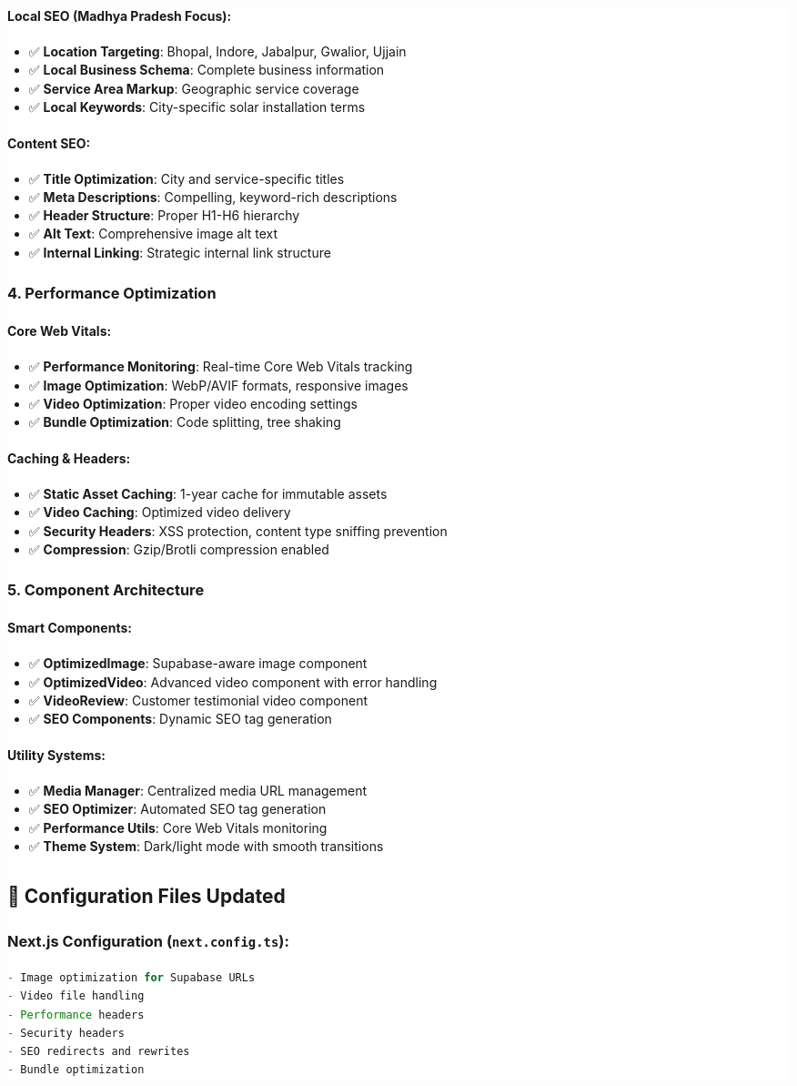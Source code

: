 #### **Local SEO (Madhya Pradesh Focus):**
- ✅ **Location Targeting**: Bhopal, Indore, Jabalpur, Gwalior, Ujjain
- ✅ **Local Business Schema**: Complete business information
- ✅ **Service Area Markup**: Geographic service coverage
- ✅ **Local Keywords**: City-specific solar installation terms

#### **Content SEO:**
- ✅ **Title Optimization**: City and service-specific titles
- ✅ **Meta Descriptions**: Compelling, keyword-rich descriptions
- ✅ **Header Structure**: Proper H1-H6 hierarchy
- ✅ **Alt Text**: Comprehensive image alt text
- ✅ **Internal Linking**: Strategic internal link structure

### 4. Performance Optimization

#### **Core Web Vitals:**
- ✅ **Performance Monitoring**: Real-time Core Web Vitals tracking
- ✅ **Image Optimization**: WebP/AVIF formats, responsive images
- ✅ **Video Optimization**: Proper video encoding settings
- ✅ **Bundle Optimization**: Code splitting, tree shaking

#### **Caching & Headers:**
- ✅ **Static Asset Caching**: 1-year cache for immutable assets
- ✅ **Video Caching**: Optimized video delivery
- ✅ **Security Headers**: XSS protection, content type sniffing prevention
- ✅ **Compression**: Gzip/Brotli compression enabled

### 5. Component Architecture

#### **Smart Components:**
- ✅ **OptimizedImage**: Supabase-aware image component
- ✅ **OptimizedVideo**: Advanced video component with error handling
- ✅ **VideoReview**: Customer testimonial video component
- ✅ **SEO Components**: Dynamic SEO tag generation

#### **Utility Systems:**
- ✅ **Media Manager**: Centralized media URL management
- ✅ **SEO Optimizer**: Automated SEO tag generation
- ✅ **Performance Utils**: Core Web Vitals monitoring
- ✅ **Theme System**: Dark/light mode with smooth transitions

## 🔧 Configuration Files Updated

### **Next.js Configuration (`next.config.ts`):**
```typescript
- Image optimization for Supabase URLs
- Video file handling
- Performance headers
- Security headers
- SEO redirects and rewrites
- Bundle optimization
```
